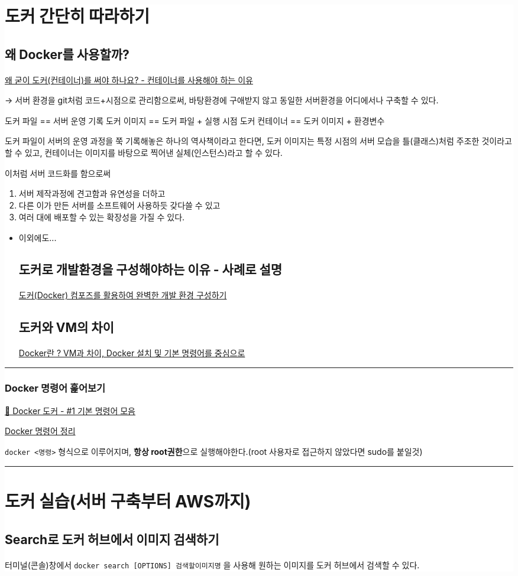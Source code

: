 # 도커 간단히 따라하기

## 왜 Docker를 사용할까?

[왜 굳이 도커(컨테이너)를 써야 하나요? - 컨테이너를 사용해야 하는 이유](https://www.44bits.io/ko/post/why-should-i-use-docker-container)

→ 서버 환경을 git처럼 코드+시점으로 관리함으로써, 바탕환경에 구애받지 않고 동일한 서버환경을 어디에서나 구축할 수 있다.

도커 파일 == 서버 운영 기록
도커 이미지 == 도커 파일 + 실행 시점
도커 컨테이너 == 도커 이미지 + 환경변수

도커 파일이 서버의 운영 과정을 쭉 기록해놓은 하나의 역사책이라고 한다면, 도커 이미지는 특정 시점의 서버 모습을 틀(클래스)처럼 주조한 것이라고 할 수 있고, 컨테이너는 이미지를 바탕으로 찍어낸 실체(인스턴스)라고 할 수 있다.

이처럼 서버 코드화를 함으로써 

1. 서버 제작과정에 견고함과 유연성을 더하고
2. 다른 이가 만든 서버를 소프트웨어 사용하듯 갖다쓸 수 있고
3. 여러 대에 배포할 수 있는 확장성을 가질 수 있다.

- 이외에도...

    ## 도커로 개발환경을 구성해야하는 이유 - 사례로 설명

    [도커(Docker) 컴포즈를 활용하여 완벽한 개발 환경 구성하기](https://www.44bits.io/ko/post/almost-perfect-development-environment-with-docker-and-docker-compose#services)

    ## 도커와 VM의 차이

    [Docker란 ? VM과 차이, Docker 설치 및 기본 명령어를 중심으로](https://corona-world.tistory.com/15)

---

### Docker 명령어 훑어보기

[🐳 Docker 도커 - #1 기본 명령어 모음](https://velog.io/@wlsdud2194/-Docker-%EB%8F%84%EC%BB%A4-%EA%B8%B0%EB%B3%B8-%EB%AA%85%EB%A0%B9%EC%96%B4-%EB%AA%A8%EC%9D%8C)

[Docker 명령어 정리](https://iamreo.tistory.com/entry/Docker-%EB%AA%85%EB%A0%B9%EC%96%B4-%EC%A0%95%EB%A6%AC)

`docker <명령>` 형식으로 이루어지며, **항상 root권한**으로 실행해야한다.(root 사용자로 접근하지 않았다면 sudo를 붙일것)

---

# 도커 실습(서버 구축부터 AWS까지)

## Search로 도커 허브에서 이미지 검색하기

터미널(콘솔)창에서 `docker search [OPTIONS] 검색할이미지명` 을 사용해 원하는 이미지를 도커 허브에서 검색할 수 있다.
